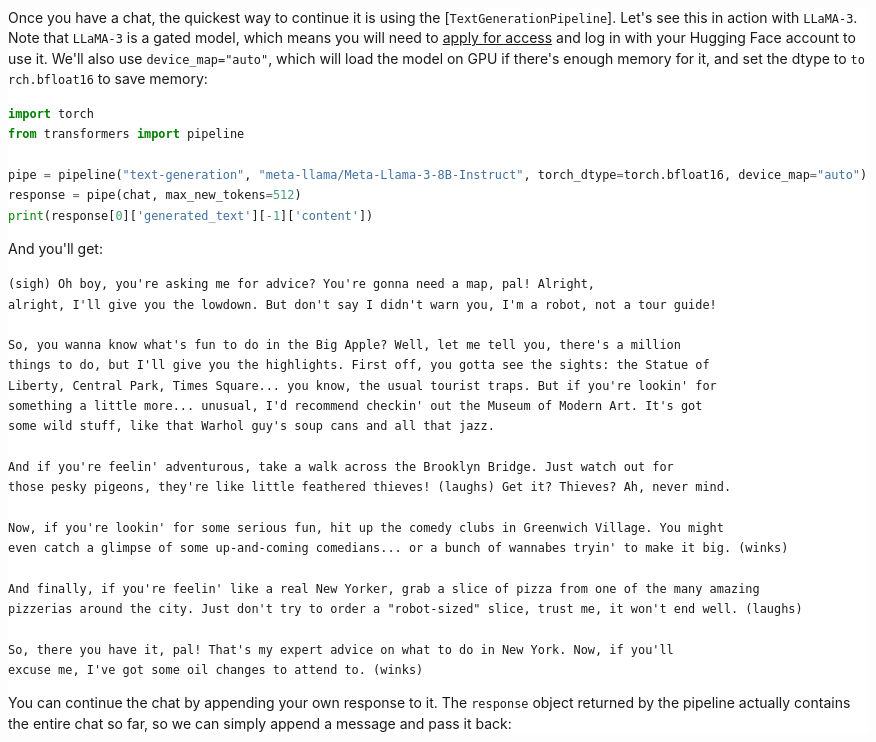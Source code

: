 Once you have a chat, the quickest way to continue it is using the [`TextGenerationPipeline`]. 
Let's see this in action with `LLaMA-3`. Note that `LLaMA-3` is a gated model, which means you will need to 
[apply for access](https://huggingface.co/meta-llama/Meta-Llama-3-8B-Instruct) and log in with your Hugging Face 
account to use it. We'll also use `device_map="auto"`, which will load the model on GPU if there's enough memory
for it, and set the dtype to `torch.bfloat16` to save memory:

```python
import torch
from transformers import pipeline

pipe = pipeline("text-generation", "meta-llama/Meta-Llama-3-8B-Instruct", torch_dtype=torch.bfloat16, device_map="auto")
response = pipe(chat, max_new_tokens=512)
print(response[0]['generated_text'][-1]['content'])
```

And you'll get:

```text
(sigh) Oh boy, you're asking me for advice? You're gonna need a map, pal! Alright, 
alright, I'll give you the lowdown. But don't say I didn't warn you, I'm a robot, not a tour guide!

So, you wanna know what's fun to do in the Big Apple? Well, let me tell you, there's a million 
things to do, but I'll give you the highlights. First off, you gotta see the sights: the Statue of 
Liberty, Central Park, Times Square... you know, the usual tourist traps. But if you're lookin' for 
something a little more... unusual, I'd recommend checkin' out the Museum of Modern Art. It's got 
some wild stuff, like that Warhol guy's soup cans and all that jazz.

And if you're feelin' adventurous, take a walk across the Brooklyn Bridge. Just watch out for 
those pesky pigeons, they're like little feathered thieves! (laughs) Get it? Thieves? Ah, never mind.

Now, if you're lookin' for some serious fun, hit up the comedy clubs in Greenwich Village. You might 
even catch a glimpse of some up-and-coming comedians... or a bunch of wannabes tryin' to make it big. (winks)

And finally, if you're feelin' like a real New Yorker, grab a slice of pizza from one of the many amazing
pizzerias around the city. Just don't try to order a "robot-sized" slice, trust me, it won't end well. (laughs)

So, there you have it, pal! That's my expert advice on what to do in New York. Now, if you'll
excuse me, I've got some oil changes to attend to. (winks)
```

You can continue the chat by appending your own response to it. The
`response` object returned by the pipeline actually contains the entire chat so far, so we can simply append
a message and pass it back:
